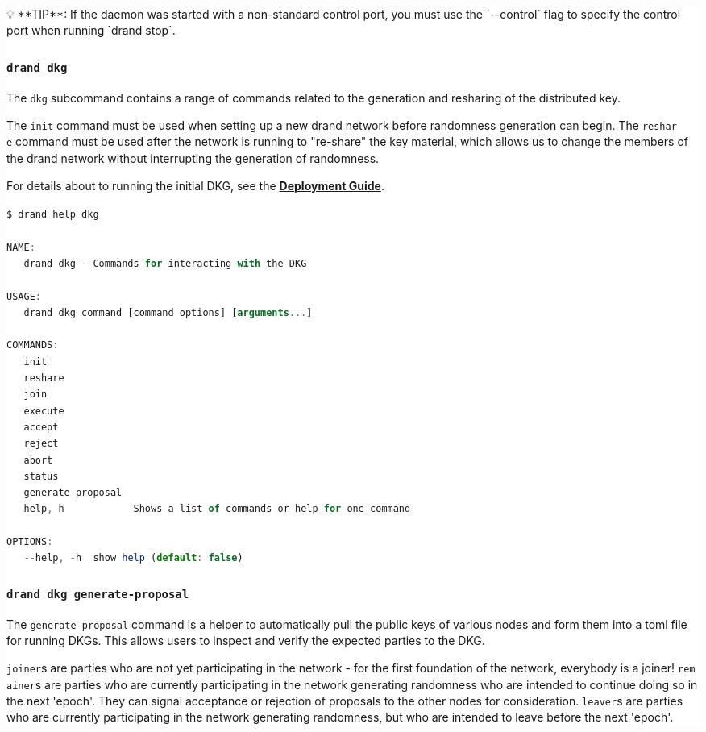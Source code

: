 <aside>
💡 **TIP**: If the daemon was started with a non-standard control port, you must use the `--control` flag to specify the control port when running `drand stop`.

</aside>

### **`drand dkg`**

The `dkg` subcommand contains a range of commands related to the generation and resharing of the distributed key.

The `init` command must be used when setting up a new drand network before randomness generation can begin. The `reshare` command must be used after the network is running to "re-share" the key material, which allows us to change the members of the drand network without interrupting the generation of randomness.

For details about to running the initial DKG, see the [**Deployment Guide**](https://drand.love/operator/deploy/).

```jsx
$ drand help dkg

NAME:
   drand dkg - Commands for interacting with the DKG

USAGE:
   drand dkg command [command options] [arguments...]

COMMANDS:
   init
   reshare
   join
   execute
   accept
   reject
   abort
   status
   generate-proposal
   help, h            Shows a list of commands or help for one command

OPTIONS:
   --help, -h  show help (default: false)
```

### **`drand dkg generate-proposal`**

The `generate-proposal` command is a helper to automatically pull the public keys of various nodes and form them into a toml file for running DKGs. This allows users to inspect and verify the expected parties to the DKG.

`joiner`s are parties who are not yet participating in the network - for the first foundation of the network, everybody is a joiner! `remainer`s are parties who are currently participating in the network generating randomness who are intended to continue doing so in the next 'epoch'. They can signal acceptance or rejection of proposals to the other nodes for consideration. `leaver`s are parties who are currently participating in the network generating randomness, but who are intended to leave before the next 'epoch'.

